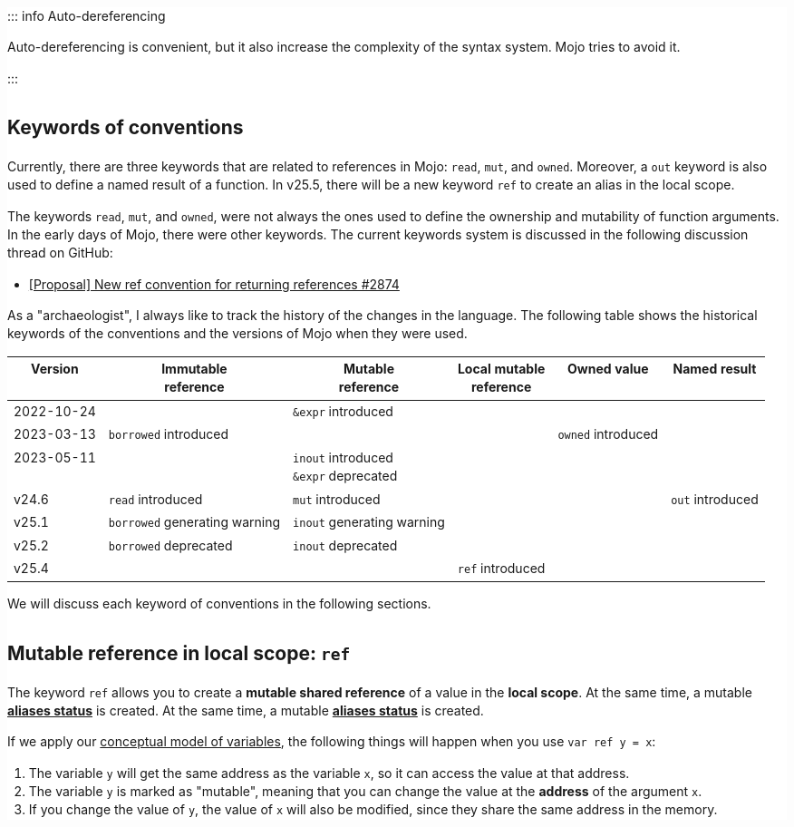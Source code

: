 ::: info Auto-dereferencing

Auto-dereferencing is convenient, but it also increase the complexity of the syntax system. Mojo tries to avoid it.

:::

## Keywords of conventions

Currently, there are three keywords that are related to references in Mojo: `read`, `mut`, and `owned`. Moreover, a `out` keyword is also used to define a named result of a function. In v25.5, there will be a new keyword `ref` to create an alias in the local scope.

The keywords `read`, `mut`, and `owned`, were not always the ones used to define the ownership and mutability of function arguments. In the early days of Mojo, there were other keywords. The current keywords system is discussed in the following discussion thread on GitHub:

- [[Proposal] New ref convention for returning references #2874](https://github.com/modular/modular/discussions/2874)

As a "archaeologist", I always like to track the history of the changes in the language. The following table shows the historical keywords of the conventions and the versions of Mojo when they were used.

| Version    | Immutable<br>reference        | Mutable<br>reference                     | Local mutable<br>reference | Owned value        | Named result     |
| ---------- | ----------------------------- | ---------------------------------------- | -------------------------- | ------------------ | ---------------- |
| 2022-10-24 |                               | `&expr` introduced                       |                            |                    |                  |
| 2023-03-13 | `borrowed` introduced         |                                          |                            | `owned` introduced |                  |
| 2023-05-11 |                               | `inout` introduced<br>`&expr` deprecated |                            |                    |                  |
| v24.6      | `read` introduced             | `mut` introduced                         |                            |                    | `out` introduced |
| v25.1      | `borrowed` generating warning | `inout` generating warning               |                            |                    |                  |
| v25.2      | `borrowed` deprecated         | `inout` deprecated                       |                            |                    |                  |
| v25.4      |                               |                                          | `ref` introduced           |                    |                  |

We will discuss each keyword of conventions in the following sections.


## Mutable reference in local scope:  `ref`

The keyword `ref` allows you to create a **mutable shared reference** of a value in the **local scope**. At the same time, a mutable [**aliases status**](../advanced/ownership.md#four-statuses-of-ownership) is created. At the same time, a mutable [**aliases status**](../advanced/ownership.md#four-statuses-of-ownership) is created.

If we apply our [conceptual model of variables](../basic/variables.md#conceptual-model-of-variable), the following things will happen when you use `var ref y = x`:

1. The variable `y` will get the same address as the variable `x`, so it can access the value at that address.
1. The variable `y` is marked as "mutable", meaning that you can change the value at the **address** of the argument `x`.
1. If you change the value of `y`, the value of `x` will also be modified, since they share the same address in the memory.

